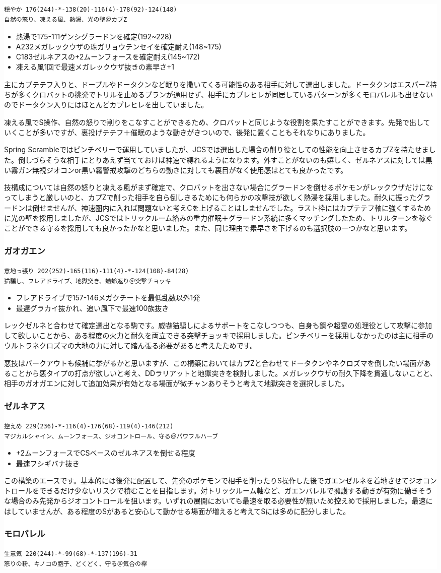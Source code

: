 ```
穏やか 176(244)-*-138(20)-116(4)-178(92)-124(148)
自然の怒り、凍える風、熱湯、光の壁＠カプZ
```
- 熱湯で175-111ゲンシグラードンを確定(192~228)
- A232メガレックウザの珠ガリョウテンセイを確定耐え(148~175)
- C183ゼルネアスの+2ムーンフォースを確定耐え(145~172)
- 凍える風1回で最速メガレックウザ抜きの素早さ+1

主にカプテテフ入りと、ドーブルやドータクンなど眠りを撒いてくる可能性のある相手に対して選出しました。ドータクンはエスパーZ持ちが多くクロバットの挑発でトリルを止めるプランが通用せず、相手にカプレヒレが同居しているパターンが多くモロバレルも出せないのでドータクン入りにはほとんどカプレヒレを出していました。

凍える風でS操作、自然の怒りで削りをこなすことができるため、クロバットと同じような役割を果たすことができます。先発で出していくことが多いですが、裏投げテテフ＋催眠のような動きがきついので、後発に置くこともそれなりにありました。

Spring Scrambleではピンチベリーで運用していましたが、JCSでは選出した場合の削り役としての性能を向上させるカプZを持たせました。倒しづらそうな相手にとりあえず当てておけば神速で縛れるようになります。外すことがないのも嬉しく、ゼルネアスに対しては黒い霧ガン無視ジオコンor黒い霧警戒攻撃のどちらの動きに対しても裏目がなく使用感はとても良かったです。

技構成については自然の怒りと凍える風がまず確定で、クロバットを出さない場合にグラードンを倒せるポケモンがレックウザだけになってしまうと厳しいのと、カプZで削った相手を自ら倒しきるためにも何らかの攻撃技が欲しく熱湯を採用しました。耐久に振ったグラードンは倒せませんが、神速圏内に入れば問題ないと考えCを上げることはしませんでした。ラスト枠にはカプテテフ軸に強くするために光の壁を採用しましたが、JCSではトリックルーム絡みの重力催眠＋グラードン系統に多くマッチングしたため、トリルターンを稼ぐことができる守るを採用しても良かったかなと思いました。また、同じ理由で素早さを下げるのも選択肢の一つかなと思います。

### ガオガエン

```
意地っ張り 202(252)-165(116)-111(4)-*-124(108)-84(28)
猫騙し、フレアドライブ、地獄突き、蜻蛉返り＠突撃チョッキ
```
- フレアドライブで157-146メガクチートを最低乱数以外1発
- 最遅グラカイ抜かれ、追い風下で最速100族抜き

レックゼルネと合わせて確定選出となる駒です。威嚇猫騙しによるサポートをこなしつつも、自身も鋼や超霊の処理役として攻撃に参加して欲しいことから、ある程度の火力と耐久を両立できる突撃チョッキで採用しました。ピンチベリーを採用しなかったのは主に相手のウルトラネクロズマの大地の力に対して踏ん張る必要があると考えたためです。

悪技はバークアウトも候補に挙がるかと思いますが、この構築においてはカプZと合わせてドータクンやネクロズマを倒したい場面があることから悪タイプの打点が欲しいと考え、DDラリアットと地獄突きを検討しました。メガレックウザの耐久下降を貫通しないことと、相手のガオガエンに対して追加効果が有効となる場面が微チャンありそうと考えて地獄突きを選択しました。

### ゼルネアス

```
控えめ 229(236)-*-116(4)-176(68)-119(4)-146(212)
マジカルシャイン、ムーンフォース、ジオコントロール、守る＠パワフルハーブ
```
- +2ムーンフォースでCSベースのゼルネアスを倒せる程度
- 最速フシギバナ抜き

この構築のエースです。基本的には後発に配置して、先発のポケモンで相手を削ったりS操作した後でガエンゼルネを着地させてジオコントロールをできるだけ少ないリスクで積むことを目指します。対トリックルーム軸など、ガエンバレルで擁護する動きが有効に働きそうな場合のみ先発からジオコントロールを狙います。いずれの展開においても最速を取る必要性が無いため控えめで採用しました。最速にはしていませんが、ある程度のSがあると安心して動かせる場面が増えると考えてSには多めに配分しました。

### モロバレル

```
生意気 220(244)-*-99(68)-*-137(196)-31
怒りの粉、キノコの胞子、どくどく、守る＠気合の襷
```
